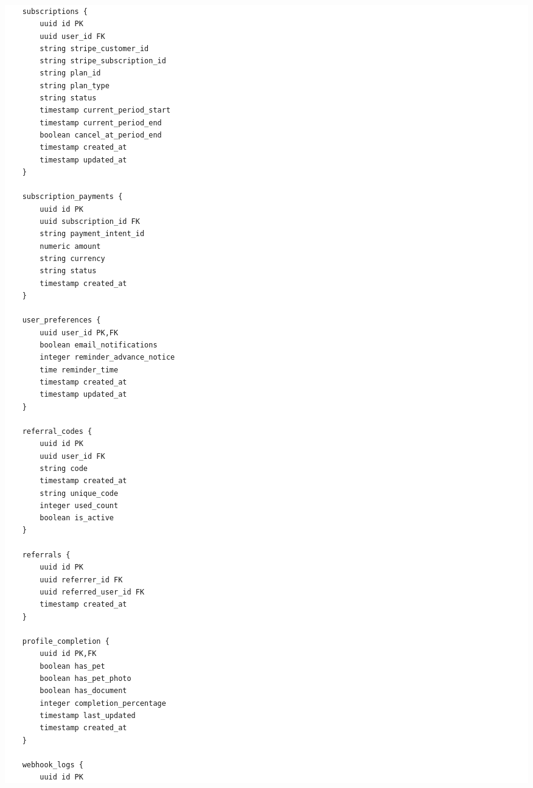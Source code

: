 ```mermaid
    subscriptions {
        uuid id PK
        uuid user_id FK
        string stripe_customer_id
        string stripe_subscription_id
        string plan_id
        string plan_type
        string status
        timestamp current_period_start
        timestamp current_period_end
        boolean cancel_at_period_end
        timestamp created_at
        timestamp updated_at
    }
    
    subscription_payments {
        uuid id PK
        uuid subscription_id FK
        string payment_intent_id
        numeric amount
        string currency
        string status
        timestamp created_at
    }
    
    user_preferences {
        uuid user_id PK,FK
        boolean email_notifications
        integer reminder_advance_notice
        time reminder_time
        timestamp created_at
        timestamp updated_at
    }
    
    referral_codes {
        uuid id PK
        uuid user_id FK
        string code
        timestamp created_at
        string unique_code
        integer used_count
        boolean is_active
    }
    
    referrals {
        uuid id PK
        uuid referrer_id FK
        uuid referred_user_id FK
        timestamp created_at
    }
    
    profile_completion {
        uuid id PK,FK
        boolean has_pet
        boolean has_pet_photo
        boolean has_document
        integer completion_percentage
        timestamp last_updated
        timestamp created_at
    }
    
    webhook_logs {
        uuid id PK
```